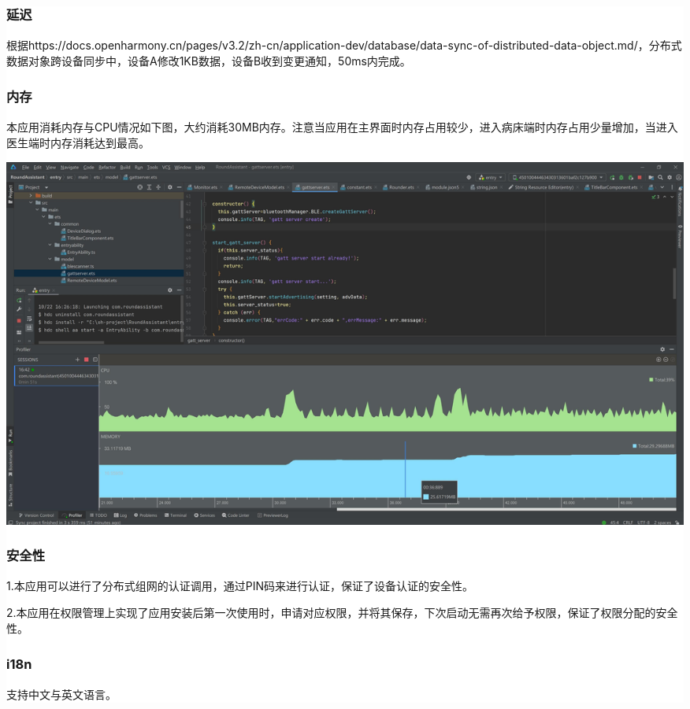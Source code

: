### 延迟

根据https://docs.openharmony.cn/pages/v3.2/zh-cn/application-dev/database/data-sync-of-distributed-data-object.md/，分布式数据对象跨设备同步中，设备A修改1KB数据，设备B收到变更通知，50ms内完成。

### 内存

本应用消耗内存与CPU情况如下图，大约消耗30MB内存。注意当应用在主界面时内存占用较少，进入病床端时内存占用少量增加，当进入医生端时内存消耗达到最高。

![内存](README.assets/内存.jpg)

### 安全性

1.本应用可以进行了分布式组网的认证调用，通过PIN码来进行认证，保证了设备认证的安全性。

2.本应用在权限管理上实现了应用安装后第一次使用时，申请对应权限，并将其保存，下次启动无需再次给予权限，保证了权限分配的安全性。

### i18n

支持中文与英文语言。